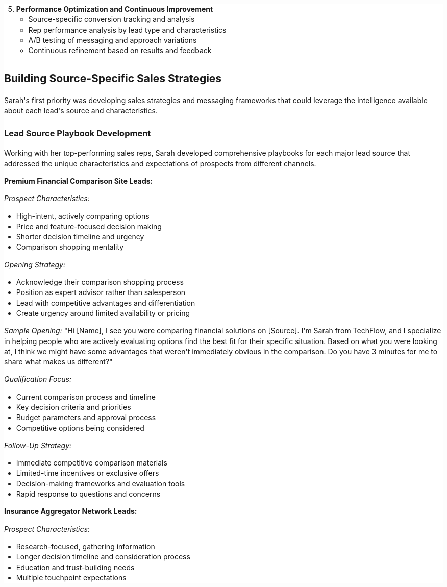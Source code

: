 5. **Performance Optimization and Continuous Improvement**
   - Source-specific conversion tracking and analysis
   - Rep performance analysis by lead type and characteristics
   - A/B testing of messaging and approach variations
   - Continuous refinement based on results and feedback

## Building Source-Specific Sales Strategies

Sarah's first priority was developing sales strategies and messaging frameworks that could leverage the intelligence available about each lead's source and characteristics.

### Lead Source Playbook Development

Working with her top-performing sales reps, Sarah developed comprehensive playbooks for each major lead source that addressed the unique characteristics and expectations of prospects from different channels.

**Premium Financial Comparison Site Leads:**

*Prospect Characteristics:*
- High-intent, actively comparing options
- Price and feature-focused decision making
- Shorter decision timeline and urgency
- Comparison shopping mentality

*Opening Strategy:*
- Acknowledge their comparison shopping process
- Position as expert advisor rather than salesperson
- Lead with competitive advantages and differentiation
- Create urgency around limited availability or pricing

*Sample Opening:*
"Hi [Name], I see you were comparing financial solutions on [Source]. I'm Sarah from TechFlow, and I specialize in helping people who are actively evaluating options find the best fit for their specific situation. Based on what you were looking at, I think we might have some advantages that weren't immediately obvious in the comparison. Do you have 3 minutes for me to share what makes us different?"

*Qualification Focus:*
- Current comparison process and timeline
- Key decision criteria and priorities
- Budget parameters and approval process
- Competitive options being considered

*Follow-Up Strategy:*
- Immediate competitive comparison materials
- Limited-time incentives or exclusive offers
- Decision-making frameworks and evaluation tools
- Rapid response to questions and concerns

**Insurance Aggregator Network Leads:**

*Prospect Characteristics:*
- Research-focused, gathering information
- Longer decision timeline and consideration process
- Education and trust-building needs
- Multiple touchpoint expectations
